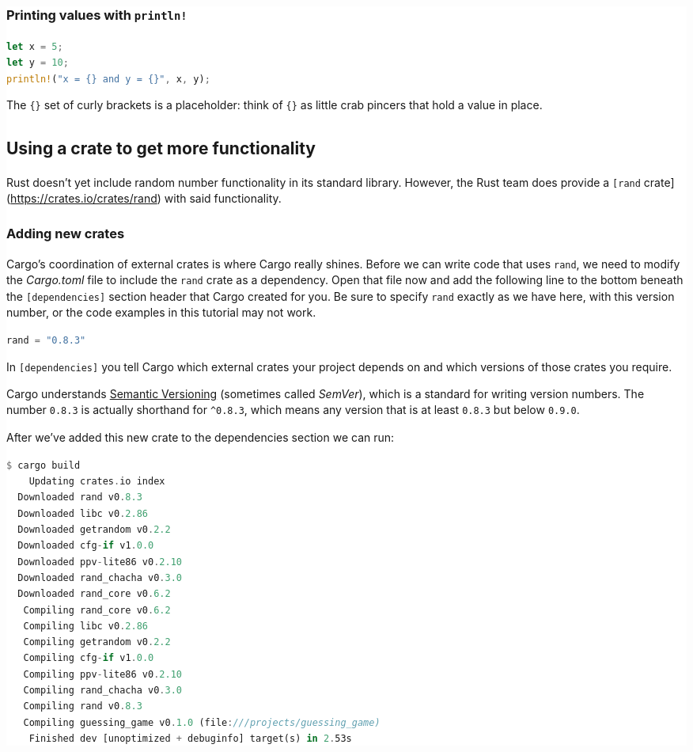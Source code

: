 ### Printing values with `println!`

```rust
let x = 5;
let y = 10;
println!("x = {} and y = {}", x, y);
```

The `{}` set of curly brackets is a placeholder: think of `{}` as little crab pincers that hold a value in place.

## Using a crate to get more functionality

Rust doesn’t yet include random number functionality in its standard library. However, the Rust team does provide a `[rand` crate](https://crates.io/crates/rand) with said functionality.

### Adding new crates

Cargo’s coordination of external crates is where Cargo really shines. Before we can write code that uses `rand`, we need to modify the *Cargo.toml* file to include the `rand` crate as a dependency. Open that file now and add the following line to the bottom beneath the `[dependencies]` section header that Cargo created for you. Be sure to specify `rand` exactly as we have here, with this version number, or the code examples in this tutorial may not work.

```rust
rand = "0.8.3"
```

In `[dependencies]` you tell Cargo which external crates your project depends on and which versions of those crates you require.

Cargo understands [Semantic Versioning](http://semver.org/) (sometimes called *SemVer*), which is a standard for writing version numbers. The number `0.8.3` is actually shorthand for `^0.8.3`, which means any version that is at least `0.8.3` but below `0.9.0`.

After we’ve added this new crate to the dependencies section we can run:

```rust
$ cargo build
    Updating crates.io index
  Downloaded rand v0.8.3
  Downloaded libc v0.2.86
  Downloaded getrandom v0.2.2
  Downloaded cfg-if v1.0.0
  Downloaded ppv-lite86 v0.2.10
  Downloaded rand_chacha v0.3.0
  Downloaded rand_core v0.6.2
   Compiling rand_core v0.6.2
   Compiling libc v0.2.86
   Compiling getrandom v0.2.2
   Compiling cfg-if v1.0.0
   Compiling ppv-lite86 v0.2.10
   Compiling rand_chacha v0.3.0
   Compiling rand v0.8.3
   Compiling guessing_game v0.1.0 (file:///projects/guessing_game)
    Finished dev [unoptimized + debuginfo] target(s) in 2.53s
```
